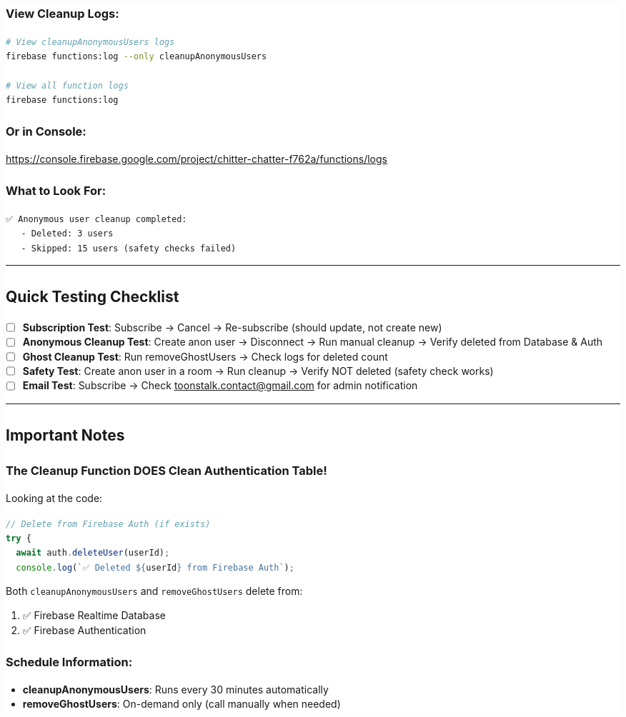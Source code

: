 ### View Cleanup Logs:
```bash
# View cleanupAnonymousUsers logs
firebase functions:log --only cleanupAnonymousUsers

# View all function logs
firebase functions:log
```

### Or in Console:
https://console.firebase.google.com/project/chitter-chatter-f762a/functions/logs

### What to Look For:
```
✅ Anonymous user cleanup completed:
   - Deleted: 3 users
   - Skipped: 15 users (safety checks failed)
```

---

## Quick Testing Checklist

- [ ] **Subscription Test**: Subscribe → Cancel → Re-subscribe (should update, not create new)
- [ ] **Anonymous Cleanup Test**: Create anon user → Disconnect → Run manual cleanup → Verify deleted from Database & Auth
- [ ] **Ghost Cleanup Test**: Run removeGhostUsers → Check logs for deleted count
- [ ] **Safety Test**: Create anon user in a room → Run cleanup → Verify NOT deleted (safety check works)
- [ ] **Email Test**: Subscribe → Check toonstalk.contact@gmail.com for admin notification

---

## Important Notes

### The Cleanup Function DOES Clean Authentication Table!
Looking at the code:
```javascript
// Delete from Firebase Auth (if exists)
try {
  await auth.deleteUser(userId);
  console.log(`✅ Deleted ${userId} from Firebase Auth`);
```

Both `cleanupAnonymousUsers` and `removeGhostUsers` delete from:
1. ✅ Firebase Realtime Database
2. ✅ Firebase Authentication

### Schedule Information:
- **cleanupAnonymousUsers**: Runs every 30 minutes automatically
- **removeGhostUsers**: On-demand only (call manually when needed)
